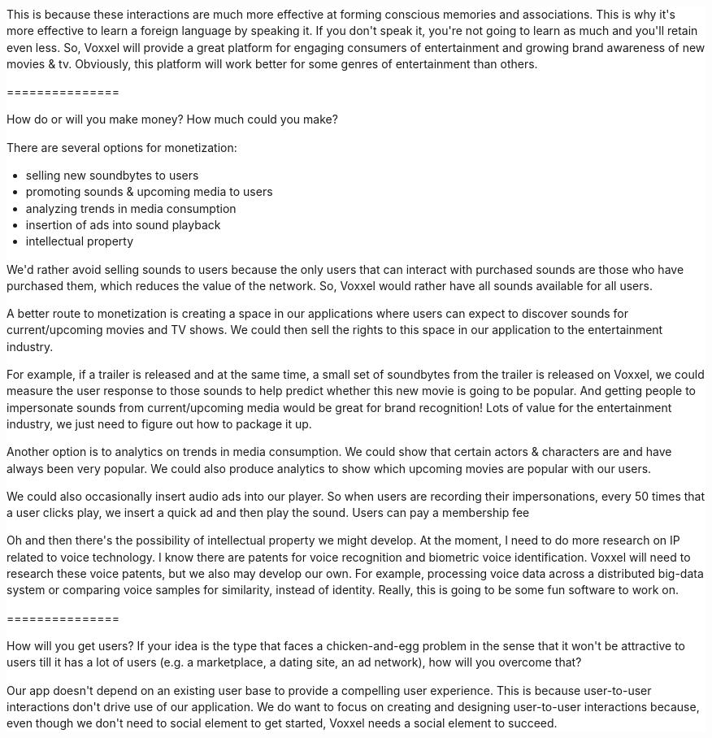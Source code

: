 This is because these interactions are much more effective at forming conscious memories and associations.  This is why it's more effective to learn a foreign language by speaking it.  If you don't speak it, you're not going to learn as much and you'll retain even less.  So, Voxxel will provide a great platform for engaging consumers of entertainment and growing brand awareness of new movies & tv.  Obviously, this platform will work better for some genres of entertainment than others.

===============

How do or will you make money? How much could you make?

There are several options for monetization:
- selling new soundbytes to users
- promoting sounds & upcoming media to users
- analyzing trends in media consumption
- insertion of ads into sound playback
- intellectual property

We'd rather avoid selling sounds to users because the only users that can interact with purchased sounds are those who have purchased them, which reduces the value of the network.  So, Voxxel would rather have all sounds available for all users.  

A better route to monetization is creating a space in our applications where users can expect to discover sounds for current/upcoming movies and TV shows.  We could then sell the rights to this space in our application to the entertainment industry.

For example, if a trailer is released and at the same time, a small set of soundbytes from the trailer is released on Voxxel, we could measure the user response to those sounds to help predict whether this new movie is going to be popular.  And getting people to impersonate sounds from current/upcoming media would be great for brand recognition!  Lots of value for the entertainment industry, we just need to figure out how to package it up.

Another option is to analytics on trends in media consumption.  We could show that certain actors & characters are and have always been very popular.  We could also produce analytics to show which upcoming movies are popular with our users. 

We could also occasionally insert audio ads into our player.  So when users are recording their impersonations, every 50 times that a user clicks play, we insert a quick ad and then play the sound.  Users can pay a membership fee

Oh and then there's the possibility of intellectual property we might develop.  At the moment, I need to do more research on IP related to voice technology.  I know there are patents for voice recognition and biometric voice identification. Voxxel will need to research these voice patents, but we also may develop our own. For example, processing voice data across a distributed big-data system or comparing voice samples for similarity, instead of identity.  Really, this is going to be some fun software to work on.

===============

How will you get users? If your idea is the type that faces a chicken-and-egg problem in the sense that it won't be attractive to users till it has a lot of users (e.g. a marketplace, a dating site, an ad network), how will you overcome that?

Our app doesn't depend on an existing user base to provide a compelling user experience.  This is because user-to-user interactions don't drive use of our application.  We do want to focus on creating and designing user-to-user interactions because, even though we don't need to social element to get started, Voxxel needs a social element to succeed.  
